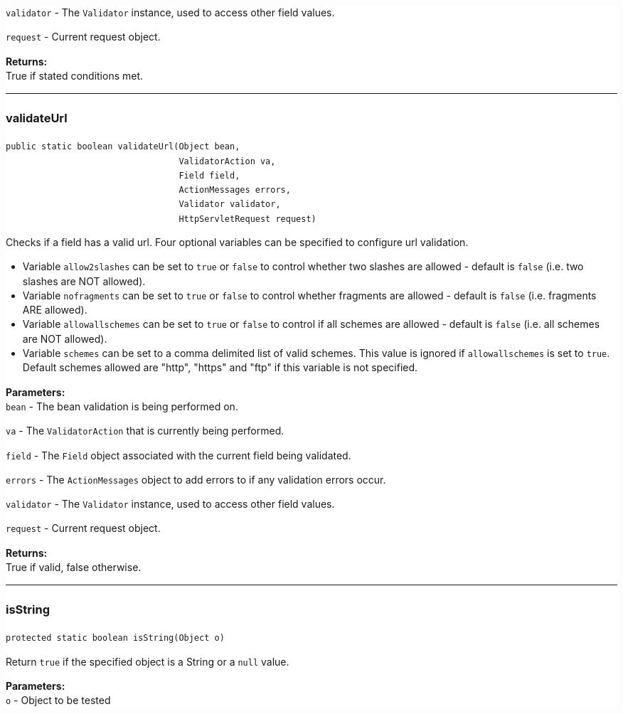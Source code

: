 `validator` - The `Validator` instance, used to access other field values.

`request` - Current request object.

**Returns:**  
True if stated conditions met.

------------------------------------------------------------------------

### validateUrl

    public static boolean validateUrl(Object bean,
                                      ValidatorAction va,
                                      Field field,
                                      ActionMessages errors,
                                      Validator validator,
                                      HttpServletRequest request)

Checks if a field has a valid url. Four optional variables can be specified to configure url validation.

-   Variable `allow2slashes` can be set to `true` or `false` to control whether two slashes are allowed - default is `false` (i.e. two slashes are NOT allowed).
-   Variable `nofragments` can be set to `true` or `false` to control whether fragments are allowed - default is `false` (i.e. fragments ARE allowed).
-   Variable `allowallschemes` can be set to `true` or `false` to control if all schemes are allowed - default is `false` (i.e. all schemes are NOT allowed).
-   Variable `schemes` can be set to a comma delimited list of valid schemes. This value is ignored if `allowallschemes` is set to `true`. Default schemes allowed are "http", "https" and "ftp" if this variable is not specified.

**Parameters:**  
`bean` - The bean validation is being performed on.

`va` - The `ValidatorAction` that is currently being performed.

`field` - The `Field` object associated with the current field being validated.

`errors` - The `ActionMessages` object to add errors to if any validation errors occur.

`validator` - The `Validator` instance, used to access other field values.

`request` - Current request object.

**Returns:**  
True if valid, false otherwise.

------------------------------------------------------------------------

### isString

    protected static boolean isString(Object o)

Return `true` if the specified object is a String or a `null` value.

**Parameters:**  
`o` - Object to be tested
